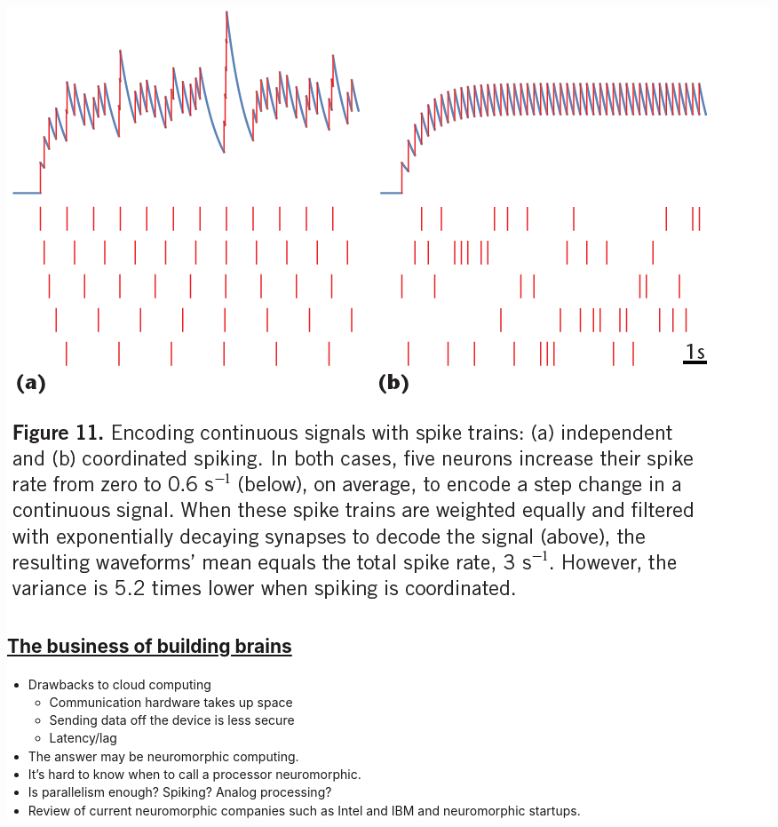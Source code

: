 ![Figure 11](figure11-1.png)

## [The business of building brains](https://doi.org/10.1038/s41928-020-0449-1)

- Drawbacks to cloud computing
    - Communication hardware takes up space
    - Sending data off the device is less secure
    - Latency/lag
- The answer may be neuromorphic computing.
- It’s hard to know when to call a processor neuromorphic.
- Is parallelism enough? Spiking? Analog processing?
- Review of current neuromorphic companies such as Intel and IBM and neuromorphic startups.